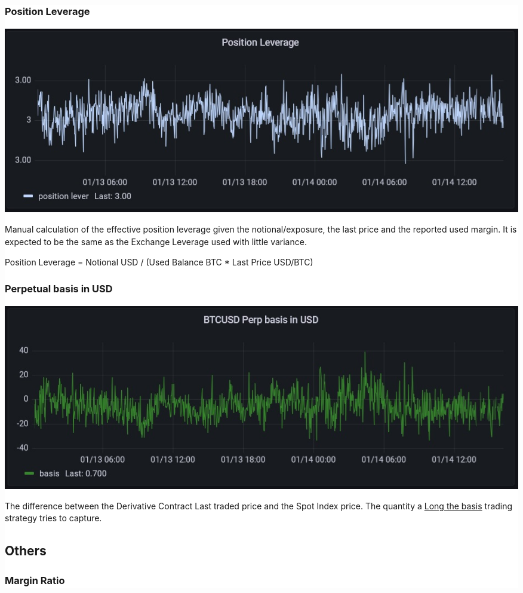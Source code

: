 ### Position Leverage
![Position Leverage](./assets/position_leverage.jpg)

Manual calculation of the effective position leverage given the notional/exposure, the last price and the reported used margin.
It is expected to be the same as the Exchange Leverage used with little variance.

Position Leverage = Notional USD / (Used Balance BTC * Last Price USD/BTC)

### Perpetual basis in USD
![Perpetual basis in USD](./assets/perp_basis_in_usd.jpg)

The difference between the Derivative Contract Last traded price and the Spot Index price. 
The quantity a [Long the basis](./README.md#What-Is-Long-the-Basis?) trading strategy tries to capture.


## Others

### Margin Ratio